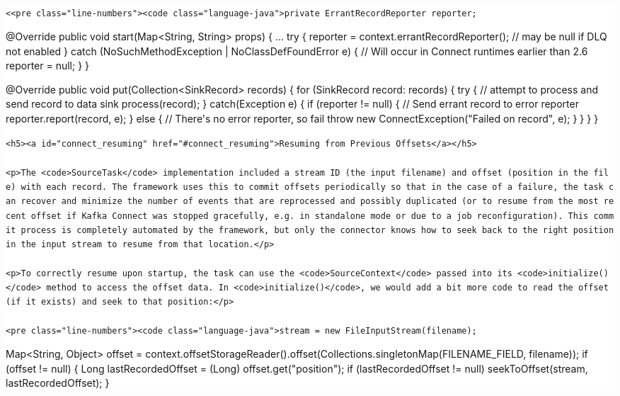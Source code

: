     <<pre class="line-numbers"><code class="language-java">private ErrantRecordReporter reporter;

@Override
public void start(Map&lt;String, String&gt; props) {
    ...
    try {
        reporter = context.errantRecordReporter(); // may be null if DLQ not enabled
    } catch (NoSuchMethodException | NoClassDefFoundError e) {
        // Will occur in Connect runtimes earlier than 2.6
        reporter = null;
    }
}

@Override
public void put(Collection&lt;SinkRecord&gt; records) {
    for (SinkRecord record: records) {
        try {
            // attempt to process and send record to data sink
            process(record);
        } catch(Exception e) {
            if (reporter != null) {
                // Send errant record to error reporter
                reporter.report(record, e);
            } else {
                // There's no error reporter, so fail
                throw new ConnectException("Failed on record", e);
            }
        }
    }
}</code></pre>

    <h5><a id="connect_resuming" href="#connect_resuming">Resuming from Previous Offsets</a></h5>

    <p>The <code>SourceTask</code> implementation included a stream ID (the input filename) and offset (position in the file) with each record. The framework uses this to commit offsets periodically so that in the case of a failure, the task can recover and minimize the number of events that are reprocessed and possibly duplicated (or to resume from the most recent offset if Kafka Connect was stopped gracefully, e.g. in standalone mode or due to a job reconfiguration). This commit process is completely automated by the framework, but only the connector knows how to seek back to the right position in the input stream to resume from that location.</p>

    <p>To correctly resume upon startup, the task can use the <code>SourceContext</code> passed into its <code>initialize()</code> method to access the offset data. In <code>initialize()</code>, we would add a bit more code to read the offset (if it exists) and seek to that position:</p>

    <pre class="line-numbers"><code class="language-java">stream = new FileInputStream(filename);
Map&lt;String, Object&gt; offset = context.offsetStorageReader().offset(Collections.singletonMap(FILENAME_FIELD, filename));
if (offset != null) {
    Long lastRecordedOffset = (Long) offset.get("position");
    if (lastRecordedOffset != null)
        seekToOffset(stream, lastRecordedOffset);
}</code></pre>
